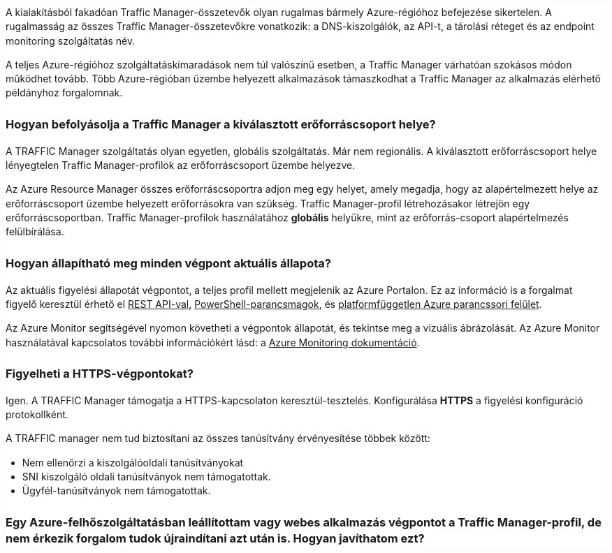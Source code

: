 A kialakításból fakadóan Traffic Manager-összetevők olyan rugalmas bármely Azure-régióhoz befejezése sikertelen. A rugalmasság az összes Traffic Manager-összetevőkre vonatkozik: a DNS-kiszolgálók, az API-t, a tárolási réteget és az endpoint monitoring szolgáltatás név.

A teljes Azure-régióhoz szolgáltatáskimaradások nem túl valószínű esetben, a Traffic Manager várhatóan szokásos módon működhet tovább. Több Azure-régióban üzembe helyezett alkalmazások támaszkodhat a Traffic Manager az alkalmazás elérhető példányhoz forgalomnak.

### <a name="how-does-the-choice-of-resource-group-location-affect-traffic-manager"></a>Hogyan befolyásolja a Traffic Manager a kiválasztott erőforráscsoport helye?

A TRAFFIC Manager szolgáltatás olyan egyetlen, globális szolgáltatás. Már nem regionális. A kiválasztott erőforráscsoport helye lényegtelen Traffic Manager-profilok az erőforráscsoport üzembe helyezve.

Az Azure Resource Manager összes erőforráscsoportra adjon meg egy helyet, amely megadja, hogy az alapértelmezett helye az erőforráscsoport üzembe helyezett erőforrásokra van szükség. Traffic Manager-profil létrehozásakor létrejön egy erőforráscsoportban. Traffic Manager-profilok használatához **globális** helyükre, mint az erőforrás-csoport alapértelmezés felülbírálása.

### <a name="how-do-i-determine-the-current-health-of-each-endpoint"></a>Hogyan állapítható meg minden végpont aktuális állapota?

Az aktuális figyelési állapotát végpontot, a teljes profil mellett megjelenik az Azure Portalon. Ez az információ is a forgalmat figyelő keresztül érhető el [REST API-val](https://msdn.microsoft.com/library/azure/mt163667.aspx), [PowerShell-parancsmagok](https://msdn.microsoft.com/library/mt125941.aspx), és [platformfüggetlen Azure parancssori felület](../cli-install-nodejs.md).

Az Azure Monitor segítségével nyomon követheti a végpontok állapotát, és tekintse meg a vizuális ábrázolását. Az Azure Monitor használatával kapcsolatos további információkért lásd: a [Azure Monitoring dokumentáció](https://docs.microsoft.com/azure/monitoring-and-diagnostics/monitoring-overview-metrics).

### <a name="can-i-monitor-https-endpoints"></a>Figyelheti a HTTPS-végpontokat?

Igen. A TRAFFIC Manager támogatja a HTTPS-kapcsolaton keresztül-tesztelés. Konfigurálása **HTTPS** a figyelési konfiguráció protokollként.

A TRAFFIC manager nem tud biztosítani az összes tanúsítvány érvényesítése többek között:

* Nem ellenőrzi a kiszolgálóoldali tanúsítványokat
* SNI kiszolgáló oldali tanúsítványok nem támogatottak.
* Ügyfél-tanúsítványok nem támogatottak.

### <a name="i-stopped-an-azure-cloud-service--web-application-endpoint-in-my-traffic-manager-profile-but-i-am-not-receiving-any-traffic-even-after-i-restarted-it-how-can-i-fix-this"></a>Egy Azure-felhőszolgáltatásban leállítottam vagy webes alkalmazás végpontot a Traffic Manager-profil, de nem érkezik forgalom tudok újraindítani azt után is. Hogyan javíthatom ezt?
